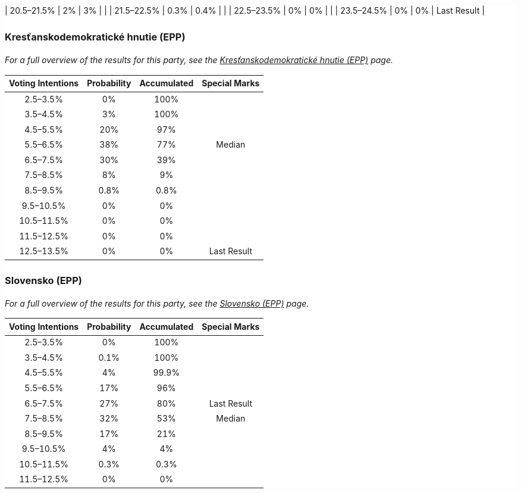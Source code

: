 | 20.5–21.5% | 2% | 3% |  |
| 21.5–22.5% | 0.3% | 0.4% |  |
| 22.5–23.5% | 0% | 0% |  |
| 23.5–24.5% | 0% | 0% | Last Result |

### Kresťanskodemokratické hnutie (EPP)

*For a full overview of the results for this party, see the [Kresťanskodemokratické hnutie (EPP)](party-kresťanskodemokratickéhnutieepp.html) page.*

| Voting Intentions | Probability | Accumulated | Special Marks |
|:-----------------:|:-----------:|:-----------:|:-------------:|
| 2.5–3.5% | 0% | 100% |  |
| 3.5–4.5% | 3% | 100% |  |
| 4.5–5.5% | 20% | 97% |  |
| 5.5–6.5% | 38% | 77% | Median |
| 6.5–7.5% | 30% | 39% |  |
| 7.5–8.5% | 8% | 9% |  |
| 8.5–9.5% | 0.8% | 0.8% |  |
| 9.5–10.5% | 0% | 0% |  |
| 10.5–11.5% | 0% | 0% |  |
| 11.5–12.5% | 0% | 0% |  |
| 12.5–13.5% | 0% | 0% | Last Result |

### Slovensko (EPP)

*For a full overview of the results for this party, see the [Slovensko (EPP)](party-slovenskoepp.html) page.*

| Voting Intentions | Probability | Accumulated | Special Marks |
|:-----------------:|:-----------:|:-----------:|:-------------:|
| 2.5–3.5% | 0% | 100% |  |
| 3.5–4.5% | 0.1% | 100% |  |
| 4.5–5.5% | 4% | 99.9% |  |
| 5.5–6.5% | 17% | 96% |  |
| 6.5–7.5% | 27% | 80% | Last Result |
| 7.5–8.5% | 32% | 53% | Median |
| 8.5–9.5% | 17% | 21% |  |
| 9.5–10.5% | 4% | 4% |  |
| 10.5–11.5% | 0.3% | 0.3% |  |
| 11.5–12.5% | 0% | 0% |  |
